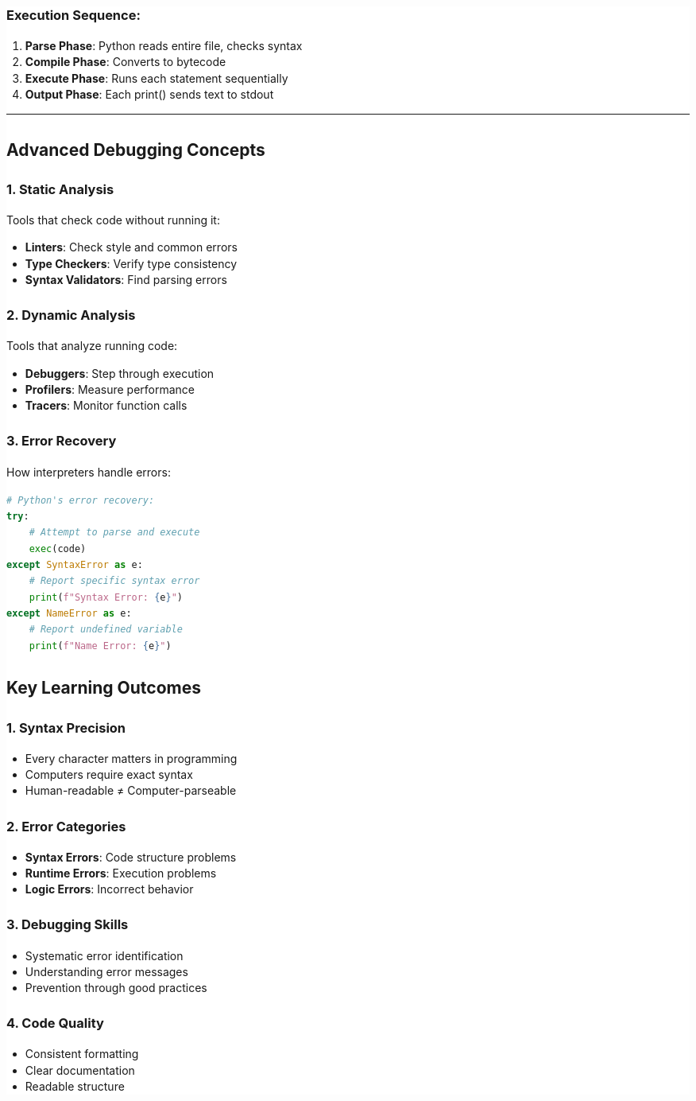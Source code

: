 ### Execution Sequence:
1. **Parse Phase**: Python reads entire file, checks syntax
2. **Compile Phase**: Converts to bytecode
3. **Execute Phase**: Runs each statement sequentially
4. **Output Phase**: Each print() sends text to stdout

---

## Advanced Debugging Concepts

### 1. Static Analysis
Tools that check code without running it:
- **Linters**: Check style and common errors
- **Type Checkers**: Verify type consistency
- **Syntax Validators**: Find parsing errors

### 2. Dynamic Analysis  
Tools that analyze running code:
- **Debuggers**: Step through execution
- **Profilers**: Measure performance
- **Tracers**: Monitor function calls

### 3. Error Recovery
How interpreters handle errors:
```python
# Python's error recovery:
try:
    # Attempt to parse and execute
    exec(code)
except SyntaxError as e:
    # Report specific syntax error
    print(f"Syntax Error: {e}")
except NameError as e:
    # Report undefined variable
    print(f"Name Error: {e}")
```

## Key Learning Outcomes

### 1. Syntax Precision
- Every character matters in programming
- Computers require exact syntax
- Human-readable ≠ Computer-parseable

### 2. Error Categories
- **Syntax Errors**: Code structure problems
- **Runtime Errors**: Execution problems  
- **Logic Errors**: Incorrect behavior

### 3. Debugging Skills
- Systematic error identification
- Understanding error messages
- Prevention through good practices

### 4. Code Quality
- Consistent formatting
- Clear documentation
- Readable structure

